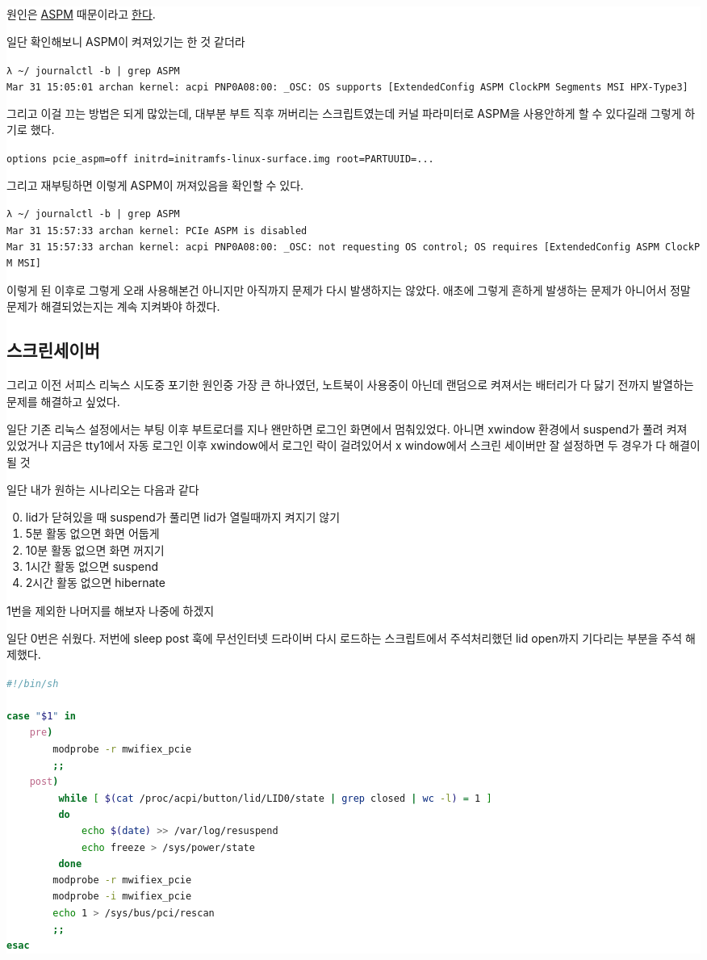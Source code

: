원인은 [ASPM](https://en.wikipedia.org/wiki/Active_State_Power_Management) 때문이라고 [한다](https://github.com/linux-surface/linux-surface/wiki/Known-Issues#aspm-related-issue-s3-sp5-and-).

일단 확인해보니 ASPM이 켜져있기는 한 것 같더라

```console
λ ~/ journalctl -b | grep ASPM                         
Mar 31 15:05:01 archan kernel: acpi PNP0A08:00: _OSC: OS supports [ExtendedConfig ASPM ClockPM Segments MSI HPX-Type3]
```

그리고 이걸 끄는 방법은 되게 많았는데, 대부분 부트 직후 꺼버리는 스크립트였는데 커널 파라미터로 ASPM을 사용안하게 할 수 있다길래 그렇게 하기로 했다.

```
options pcie_aspm=off initrd=initramfs-linux-surface.img root=PARTUUID=...
```

그리고 재부팅하면 이렇게 ASPM이 꺼져있음을 확인할 수 있다.

```console
λ ~/ journalctl -b | grep ASPM                    
Mar 31 15:57:33 archan kernel: PCIe ASPM is disabled
Mar 31 15:57:33 archan kernel: acpi PNP0A08:00: _OSC: not requesting OS control; OS requires [ExtendedConfig ASPM ClockPM MSI]
```

이렇게 된 이후로 그렇게 오래 사용해본건 아니지만 아직까지 문제가 다시 발생하지는 않았다. 애초에 그렇게 흔하게 발생하는 문제가 아니어서 정말 문제가 해결되었는지는 계속 지켜봐야 하겠다.

## 스크린세이버

그리고 이전 서피스 리눅스 시도중 포기한 원인중 가장 큰 하나였던, 노트북이 사용중이 아닌데 랜덤으로 켜져서는 배터리가 다 닳기 전까지 발열하는 문제를 해결하고 싶었다.

일단 기존 리눅스 설정에서는 부팅 이후 부트로더를 지나 왠만하면 로그인 화면에서 멈춰있었다. 아니면 xwindow 환경에서 suspend가 풀려 켜져 있었거나
지금은 tty1에서 자동 로그인 이후 xwindow에서 로그인 락이 걸려있어서 x window에서 스크린 세이버만 잘 설정하면 두 경우가 다 해결이 될 것

일단 내가 원하는 시나리오는 다음과 같다

0. lid가 닫혀있을 때 suspend가 풀리면 lid가 열릴때까지 켜지기 않기
1. 5분 활동 없으면 화면 어둡게
2. 10분 활동 없으면 화면 꺼지기
3. 1시간 활동 없으면 suspend
4. 2시간 활동 없으면 hibernate

1번을 제외한 나머지를 해보자 나중에 하겠지

일단 0번은 쉬웠다. 저번에 sleep post 훅에 무선인터넷 드라이버 다시 로드하는 스크립트에서 주석처리했던 lid open까지 기다리는 부분을 주석 해제했다.

```bash
#!/bin/sh

case "$1" in
    pre)
        modprobe -r mwifiex_pcie
        ;;
    post)
         while [ $(cat /proc/acpi/button/lid/LID0/state | grep closed | wc -l) = 1 ]
         do
             echo $(date) >> /var/log/resuspend
             echo freeze > /sys/power/state
         done
        modprobe -r mwifiex_pcie
        modprobe -i mwifiex_pcie
        echo 1 > /sys/bus/pci/rescan
        ;;
esac
```

